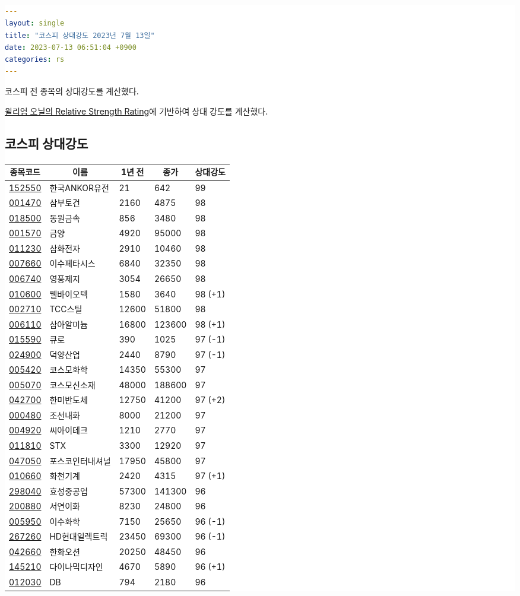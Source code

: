 ```yaml
---
layout: single
title: "코스피 상대강도 2023년 7월 13일"
date: 2023-07-13 06:51:04 +0900
categories: rs
---
```

코스피 전 종목의 상대강도를 계산했다.

[윌리엄 오닐의 Relative Strength Rating](https://www.williamoneil.com/proprietary-ratings-and-rankings/)에 기반하여 상대 강도를 계산했다.

## 코스피 상대강도

|종목코드|이름|1년 전|종가|상대강도|
|------|---|-----|--|------|
|[152550](https://finance.daum.net/quotes/A152550)|한국ANKOR유전|21|642|99 |
|[001470](https://finance.daum.net/quotes/A001470)|삼부토건|2160|4875|98 |
|[018500](https://finance.daum.net/quotes/A018500)|동원금속|856|3480|98 |
|[001570](https://finance.daum.net/quotes/A001570)|금양|4920|95000|98 |
|[011230](https://finance.daum.net/quotes/A011230)|삼화전자|2910|10460|98 |
|[007660](https://finance.daum.net/quotes/A007660)|이수페타시스|6840|32350|98 |
|[006740](https://finance.daum.net/quotes/A006740)|영풍제지|3054|26650|98 |
|[010600](https://finance.daum.net/quotes/A010600)|웰바이오텍|1580|3640|98 (+1)|
|[002710](https://finance.daum.net/quotes/A002710)|TCC스틸|12600|51800|98 |
|[006110](https://finance.daum.net/quotes/A006110)|삼아알미늄|16800|123600|98 (+1)|
|[015590](https://finance.daum.net/quotes/A015590)|큐로|390|1025|97 (-1)|
|[024900](https://finance.daum.net/quotes/A024900)|덕양산업|2440|8790|97 (-1)|
|[005420](https://finance.daum.net/quotes/A005420)|코스모화학|14350|55300|97 |
|[005070](https://finance.daum.net/quotes/A005070)|코스모신소재|48000|188600|97 |
|[042700](https://finance.daum.net/quotes/A042700)|한미반도체|12750|41200|97 (+2)|
|[000480](https://finance.daum.net/quotes/A000480)|조선내화|8000|21200|97 |
|[004920](https://finance.daum.net/quotes/A004920)|씨아이테크|1210|2770|97 |
|[011810](https://finance.daum.net/quotes/A011810)|STX|3300|12920|97 |
|[047050](https://finance.daum.net/quotes/A047050)|포스코인터내셔널|17950|45800|97 |
|[010660](https://finance.daum.net/quotes/A010660)|화천기계|2420|4315|97 (+1)|
|[298040](https://finance.daum.net/quotes/A298040)|효성중공업|57300|141300|96 |
|[200880](https://finance.daum.net/quotes/A200880)|서연이화|8230|24800|96 |
|[005950](https://finance.daum.net/quotes/A005950)|이수화학|7150|25650|96 (-1)|
|[267260](https://finance.daum.net/quotes/A267260)|HD현대일렉트릭|23450|69300|96 (-1)|
|[042660](https://finance.daum.net/quotes/A042660)|한화오션|20250|48450|96 |
|[145210](https://finance.daum.net/quotes/A145210)|다이나믹디자인|4670|5890|96 (+1)|
|[012030](https://finance.daum.net/quotes/A012030)|DB|794|2180|96 |